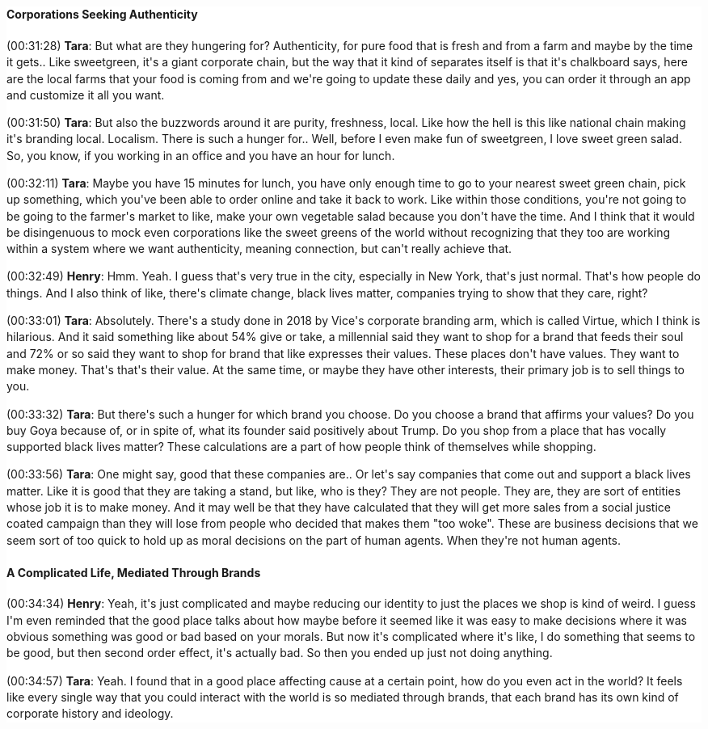 #### Corporations Seeking Authenticity

(00:31:28) **Tara**: But what are they hungering for? Authenticity, for pure food that is fresh and from a farm and maybe by the time it gets.. Like sweetgreen, it's a giant corporate chain, but the way that it kind of separates itself is that it's chalkboard says, here are the local farms that your food is coming from and we're going to update these daily and yes, you can order it through an app and customize it all you want.

(00:31:50) **Tara**: But also the buzzwords around it are purity, freshness, local. Like how the hell is this like national chain making it's branding local. Localism. There is such a hunger for.. Well, before I even make fun of sweetgreen, I love sweet green salad. So, you know, if you working in an office and you have an hour for lunch.

(00:32:11) **Tara**: Maybe you have 15 minutes for lunch, you have only enough time to go to your nearest sweet green chain, pick up something, which you've been able to order online and take it back to work. Like within those conditions, you're not going to be going to the farmer's market to like, make your own vegetable salad because you don't have the time. And I think that it would be disingenuous to mock even corporations like the sweet greens of the world without recognizing that they too are working within a system where we want authenticity, meaning connection, but can't really achieve that.

(00:32:49) **Henry**: Hmm. Yeah. I guess that's very true in the city, especially in New York, that's just normal. That's how people do things. And I also think of like, there's climate change, black lives matter, companies trying to show that they care, right?

(00:33:01) **Tara**: Absolutely. There's a study done in 2018 by Vice's corporate branding arm, which is called Virtue, which I think is hilarious. And it said something like about 54% give or take, a millennial said they want to shop for a brand that feeds their soul and 72% or so said they want to shop for brand that like expresses their values. These places don't have values. They want to make money. That's that's their value. At the same time, or maybe they have other interests, their primary job is to sell things to you.

(00:33:32) **Tara**: But there's such a hunger for which brand you choose. Do you choose a brand that affirms your values? Do you buy Goya because of, or in spite of, what its founder said positively about Trump. Do you shop from a place that has vocally supported black lives matter? These calculations are a part of how people think of themselves while shopping.

(00:33:56) **Tara**: One might say, good that these companies are.. Or let's say companies that come out and support a black lives matter. Like it is good that they are taking a stand, but like, who is they? They are not people. They are, they are sort of entities whose job it is to make money. And it may well be that they have calculated that they will get more sales from a social justice coated campaign than they will lose from people who decided that makes them "too woke". These are business decisions that we seem sort of too quick to hold up as moral decisions on the part of human agents. When they're not human agents.

#### A Complicated Life, Mediated Through Brands

(00:34:34) **Henry**: Yeah, it's just complicated and maybe reducing our identity to just the places we shop is kind of weird. I guess I'm even reminded that the good place talks about how maybe before it seemed like it was easy to make decisions where it was obvious something was good or bad based on your morals. But now it's complicated where it's like, I do something that seems to be good, but then second order effect, it's actually bad. So then you ended up just not doing anything.

(00:34:57) **Tara**: Yeah. I found that in a good place affecting cause at a certain point, how do you even act in the world? It feels like every single way that you could interact with the world is so mediated through brands, that each brand has its own kind of corporate history and ideology.
